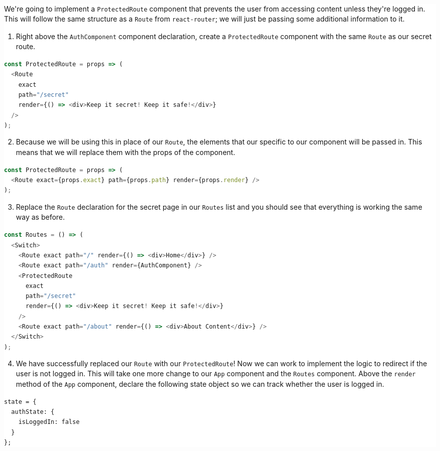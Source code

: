 We're going to implement a `ProtectedRoute` component that prevents the user from accessing content unless they're logged in. This will follow the same structure as a `Route` from `react-router`; we will just be passing some additional information to it.

1.  Right above the `AuthComponent` component declaration, create a `ProtectedRoute` component with the same `Route` as our secret route.

```javascript
const ProtectedRoute = props => (
  <Route
    exact
    path="/secret"
    render={() => <div>Keep it secret! Keep it safe!</div>}
  />
);
```

2.  Because we will be using this in place of our `Route`, the elements that our specific to our component will be passed in. This means that we will replace them with the props of the component.

```javascript
const ProtectedRoute = props => (
  <Route exact={props.exact} path={props.path} render={props.render} />
);
```

3.  Replace the `Route` declaration for the secret page in our `Routes` list and you should see that everything is working the same way as before.

```javascript
const Routes = () => (
  <Switch>
    <Route exact path="/" render={() => <div>Home</div>} />
    <Route exact path="/auth" render={AuthComponent} />
    <ProtectedRoute
      exact
      path="/secret"
      render={() => <div>Keep it secret! Keep it safe!</div>}
    />
    <Route exact path="/about" render={() => <div>About Content</div>} />
  </Switch>
);
```

4.  We have successfully replaced our `Route` with our `ProtectedRoute`! Now we can work to implement the logic to redirect if the user is not logged in. This will take one more change to our `App` component and the `Routes` component. Above the `render` method of the `App` component, declare the following state object so we can track whether the user is logged in.

```
state = {
  authState: {
    isLoggedIn: false
  }
};
```
